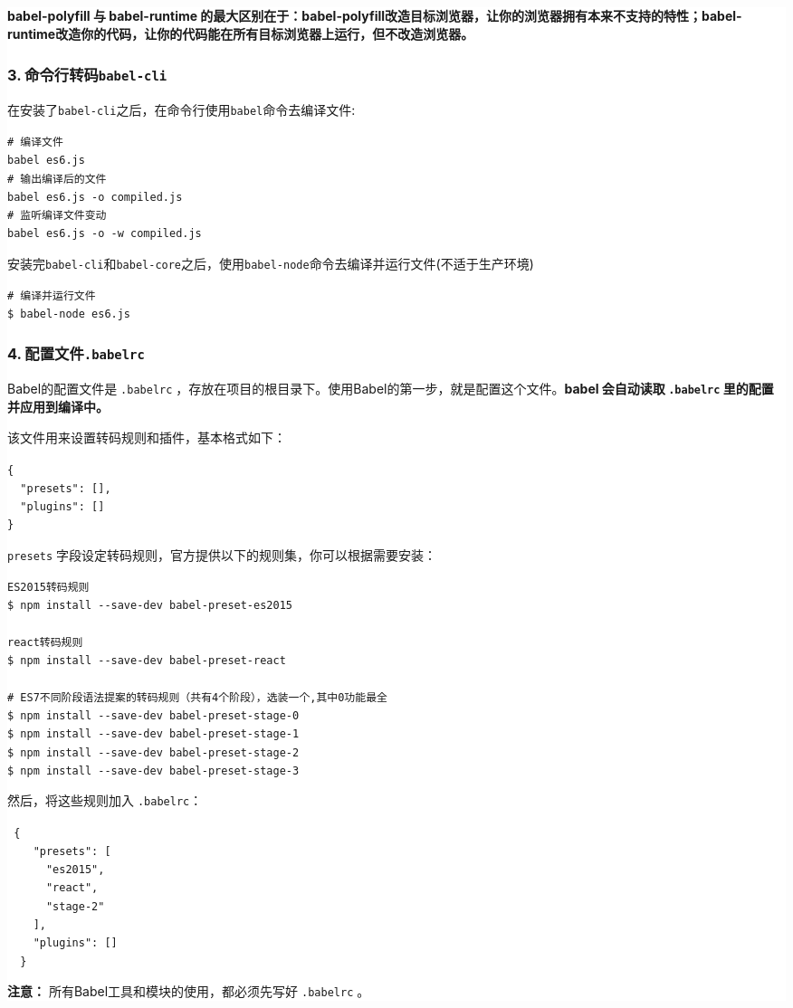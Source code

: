 **babel-polyfill 与 babel-runtime 的最大区别在于：babel-polyfill改造目标浏览器，让你的浏览器拥有本来不支持的特性；babel-runtime改造你的代码，让你的代码能在所有目标浏览器上运行，但不改造浏览器。**

### 3. 命令行转码`babel-cli`
在安装了`babel-cli`之后，在命令行使用`babel`命令去编译文件:

```
# 编译文件
babel es6.js  
# 输出编译后的文件
babel es6.js -o compiled.js
# 监听编译文件变动
babel es6.js -o -w compiled.js
```

安装完`babel-cli`和`babel-core`之后，使用`babel-node`命令去编译并运行文件(不适于生产环境)

```
# 编译并运行文件
$ babel-node es6.js
```
### 4. 配置文件`.babelrc`
Babel的配置文件是 `.babelrc` ，存放在项目的根目录下。使用Babel的第一步，就是配置这个文件。**babel 会自动读取 `.babelrc` 里的配置并应用到编译中。**

该文件用来设置转码规则和插件，基本格式如下：

```
{
  "presets": [],
  "plugins": []
}
```
`presets` 字段设定转码规则，官方提供以下的规则集，你可以根据需要安装：

```
ES2015转码规则
$ npm install --save-dev babel-preset-es2015

react转码规则
$ npm install --save-dev babel-preset-react

# ES7不同阶段语法提案的转码规则（共有4个阶段），选装一个,其中0功能最全
$ npm install --save-dev babel-preset-stage-0
$ npm install --save-dev babel-preset-stage-1
$ npm install --save-dev babel-preset-stage-2
$ npm install --save-dev babel-preset-stage-3
```
然后，将这些规则加入 `.babelrc`：

```
 {
    "presets": [
      "es2015",
      "react",
      "stage-2"
    ],
    "plugins": []
  }
```
**注意：** 所有Babel工具和模块的使用，都必须先写好 `.babelrc` 。

